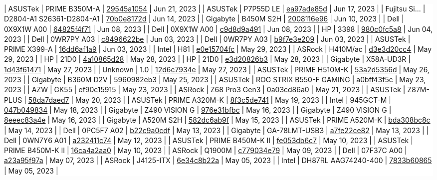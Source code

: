 | ASUSTek       | PRIME B350M-A               | [29545a1054](https://bsd-hardware.info/?probe=29545a1054) | Jun 21, 2023 |
| ASUSTek       | P7P55D LE                   | [ea97ade85d](https://bsd-hardware.info/?probe=ea97ade85d) | Jun 17, 2023 |
| Fujitsu Si... | D2804-A1 S26361-D2804-A1    | [70b0e8172d](https://bsd-hardware.info/?probe=70b0e8172d) | Jun 14, 2023 |
| Gigabyte      | B450M S2H                   | [2008116e96](https://bsd-hardware.info/?probe=2008116e96) | Jun 10, 2023 |
| Dell          | 0X9X1W A00                  | [64825f4f71](https://bsd-hardware.info/?probe=64825f4f71) | Jun 08, 2023 |
| Dell          | 0X9X1W A00                  | [c9d8d9a491](https://bsd-hardware.info/?probe=c9d8d9a491) | Jun 08, 2023 |
| HP            | 3398                        | [980c0fc5a8](https://bsd-hardware.info/?probe=980c0fc5a8) | Jun 04, 2023 |
| Dell          | 0WR7PY A03                  | [c8496622be](https://bsd-hardware.info/?probe=c8496622be) | Jun 03, 2023 |
| Dell          | 0WR7PY A03                  | [b9f7e3e209](https://bsd-hardware.info/?probe=b9f7e3e209) | Jun 03, 2023 |
| ASUSTek       | PRIME X399-A                | [16dd6af1a9](https://bsd-hardware.info/?probe=16dd6af1a9) | Jun 03, 2023 |
| Intel         | H81                         | [e0e15704fc](https://bsd-hardware.info/?probe=e0e15704fc) | May 29, 2023 |
| ASRock        | H410M/ac                    | [d3e3d20cc4](https://bsd-hardware.info/?probe=d3e3d20cc4) | May 29, 2023 |
| HP            | 21D0                        | [4a10865d28](https://bsd-hardware.info/?probe=4a10865d28) | May 28, 2023 |
| HP            | 21D0                        | [e3d20826b3](https://bsd-hardware.info/?probe=e3d20826b3) | May 28, 2023 |
| Gigabyte      | X58A-UD3R                   | [1d43f61471](https://bsd-hardware.info/?probe=1d43f61471) | May 27, 2023 |
| Unknown       | 1.0                         | [12d6c7934e](https://bsd-hardware.info/?probe=12d6c7934e) | May 27, 2023 |
| ASUSTek       | PRIME H510M-K               | [53a2d5356d](https://bsd-hardware.info/?probe=53a2d5356d) | May 26, 2023 |
| Gigabyte      | B360M D2V                   | [5960982eb3](https://bsd-hardware.info/?probe=5960982eb3) | May 25, 2023 |
| ASUSTek       | ROG STRIX B550-F GAMING     | [a0bff43f5c](https://bsd-hardware.info/?probe=a0bff43f5c) | May 23, 2023 |
| AZW           | GK55                        | [ef90c15915](https://bsd-hardware.info/?probe=ef90c15915) | May 23, 2023 |
| ASRock        | Z68 Pro3 Gen3               | [0a03cd86a0](https://bsd-hardware.info/?probe=0a03cd86a0) | May 21, 2023 |
| ASUSTek       | Z87M-PLUS                   | [58da7daed7](https://bsd-hardware.info/?probe=58da7daed7) | May 20, 2023 |
| ASUSTek       | PRIME A320M-K               | [8f3c5de741](https://bsd-hardware.info/?probe=8f3c5de741) | May 19, 2023 |
| Intel         | 945GCT-M                    | [047b049834](https://bsd-hardware.info/?probe=047b049834) | May 18, 2023 |
| Gigabyte      | Z490 VISION G               | [976e31bfbc](https://bsd-hardware.info/?probe=976e31bfbc) | May 16, 2023 |
| Gigabyte      | Z490 VISION G               | [8eeec83a4e](https://bsd-hardware.info/?probe=8eeec83a4e) | May 16, 2023 |
| Gigabyte      | A520M S2H                   | [582dc6ab9f](https://bsd-hardware.info/?probe=582dc6ab9f) | May 15, 2023 |
| ASUSTek       | PRIME A520M-K               | [bda308bc8c](https://bsd-hardware.info/?probe=bda308bc8c) | May 14, 2023 |
| Dell          | 0PC5F7 A02                  | [b22c9a0cdf](https://bsd-hardware.info/?probe=b22c9a0cdf) | May 13, 2023 |
| Gigabyte      | GA-78LMT-USB3               | [a7fe22ce82](https://bsd-hardware.info/?probe=a7fe22ce82) | May 13, 2023 |
| Dell          | 0WN7Y6 A01                  | [a232411c74](https://bsd-hardware.info/?probe=a232411c74) | May 12, 2023 |
| ASUSTek       | PRIME B450M-K II            | [fe053db6c7](https://bsd-hardware.info/?probe=fe053db6c7) | May 10, 2023 |
| ASUSTek       | PRIME B450M-K II            | [16ca4a2aa0](https://bsd-hardware.info/?probe=16ca4a2aa0) | May 10, 2023 |
| ASRock        | Q1900M                      | [c779034e79](https://bsd-hardware.info/?probe=c779034e79) | May 09, 2023 |
| Dell          | 07F37C A00                  | [a23a95f97a](https://bsd-hardware.info/?probe=a23a95f97a) | May 07, 2023 |
| ASRock        | J4125-ITX                   | [6e34c8b22a](https://bsd-hardware.info/?probe=6e34c8b22a) | May 05, 2023 |
| Intel         | DH87RL AAG74240-400         | [7833b60865](https://bsd-hardware.info/?probe=7833b60865) | May 05, 2023 |